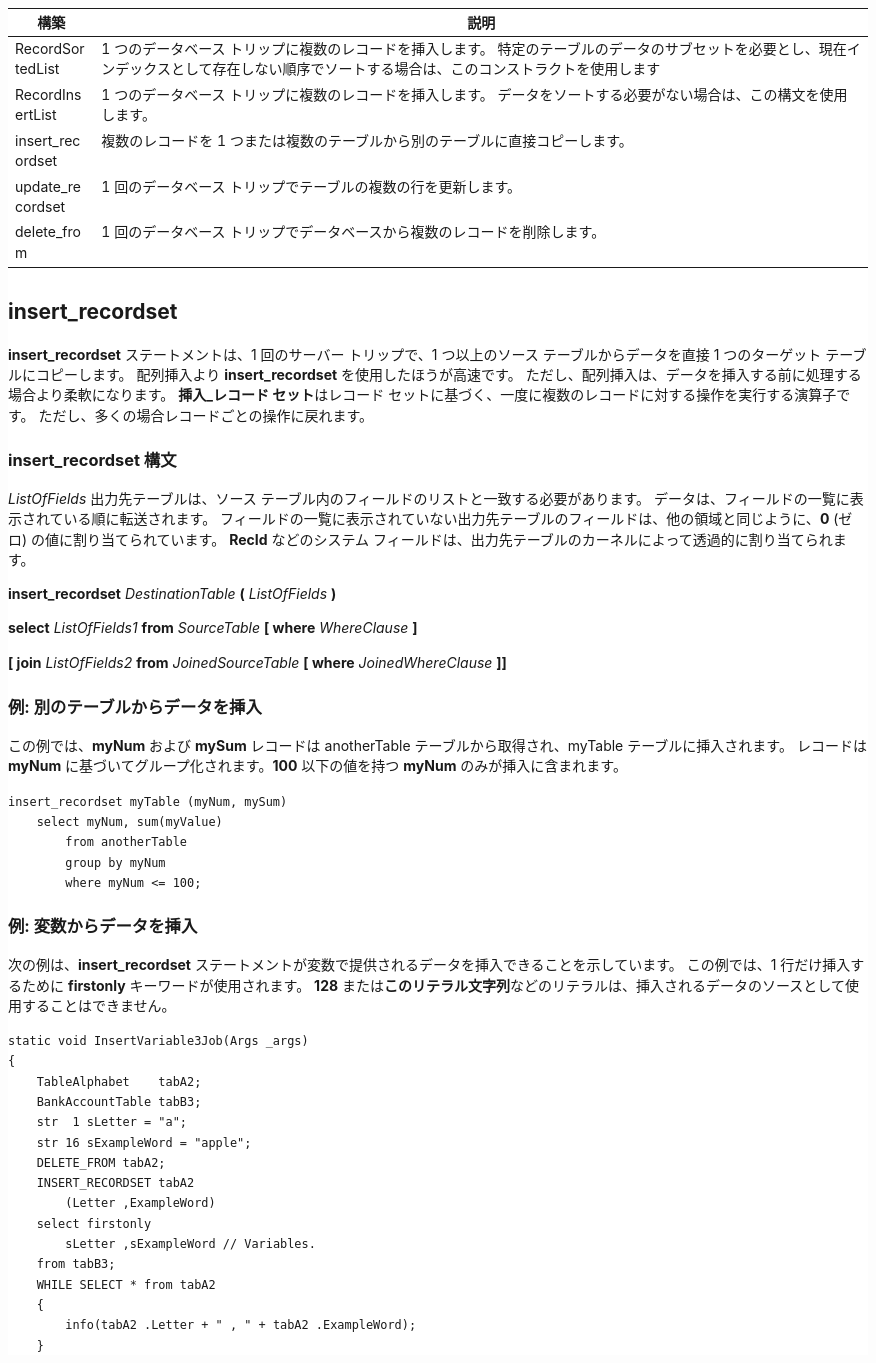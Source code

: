 | 構築         | 説明                                                                                            |
|-------------------|--------------------------------------------------------------------------------------------------------|
| RecordSortedList  | 1 つのデータベース トリップに複数のレコードを挿入します。 特定のテーブルのデータのサブセットを必要とし、現在インデックスとして存在しない順序でソートする場合は、このコンストラクトを使用します |
| RecordInsertList  | 1 つのデータベース トリップに複数のレコードを挿入します。 データをソートする必要がない場合は、この構文を使用します。 |
| insert\_recordset | 複数のレコードを 1 つまたは複数のテーブルから別のテーブルに直接コピーします。        |
| update\_recordset | 1 回のデータベース トリップでテーブルの複数の行を更新します。                                                  |
| delete\_from      | 1 回のデータベース トリップでデータベースから複数のレコードを削除します。                                        |

## <a name="insert_recordset"></a>insert\_recordset
**insert\_recordset** ステートメントは、1 回のサーバー トリップで、1 つ以上のソース テーブルからデータを直接 1 つのターゲット テーブルにコピーします。 配列挿入より **insert\_recordset** を使用したほうが高速です。 ただし、配列挿入は、データを挿入する前に処理する場合より柔軟になります。 **挿入\_レコード セット**はレコード セットに基づく、一度に複数のレコードに対する操作を実行する演算子です。 ただし、多くの場合レコードごとの操作に戻れます。

### <a name="insert_recordset-syntax"></a>insert\_recordset 構文

*ListOfFields* 出力先テーブルは、ソース テーブル内のフィールドのリストと一致する必要があります。 データは、フィールドの一覧に表示されている順に転送されます。 フィールドの一覧に表示されていない出力先テーブルのフィールドは、他の領域と同じように、**0** (ゼロ) の値に割り当てられています。 **RecId** などのシステム フィールドは、出力先テーブルのカーネルによって透過的に割り当てられます。

**insert\_recordset** *DestinationTable* **(** *ListOfFields* **)**

**select** *ListOfFields1* **from** *SourceTable* **\[ where** *WhereClause* **\]** 

**\[ join** *ListOfFields2* **from** *JoinedSourceTable* **\[ where** *JoinedWhereClause* **\]\]**

### <a name="example-inserting-data-from-another-table"></a>例: 別のテーブルからデータを挿入

この例では、**myNum** および **mySum** レコードは anotherTable テーブルから取得され、myTable テーブルに挿入されます。 レコードは **myNum** に基づいてグループ化されます。**100** 以下の値を持つ **myNum** のみが挿入に含まれます。

```X++
insert_recordset myTable (myNum, mySum)
    select myNum, sum(myValue)
        from anotherTable
        group by myNum
        where myNum <= 100;
```

### <a name="example-inserting-data-from-variables"></a>例: 変数からデータを挿入

次の例は、**insert\_recordset** ステートメントが変数で提供されるデータを挿入できることを示しています。 この例では、1 行だけ挿入するために **firstonly** キーワードが使用されます。 **128** または**このリテラル文字列**などのリテラルは、挿入されるデータのソースとして使用することはできません。

```X++
static void InsertVariable3Job(Args _args)
{
    TableAlphabet    tabA2;
    BankAccountTable tabB3;
    str  1 sLetter = "a";
    str 16 sExampleWord = "apple";
    DELETE_FROM tabA2;
    INSERT_RECORDSET tabA2
        (Letter ,ExampleWord)
    select firstonly
        sLetter ,sExampleWord // Variables.
    from tabB3;
    WHILE SELECT * from tabA2
    {
        info(tabA2 .Letter + " , " + tabA2 .ExampleWord);
    }
```